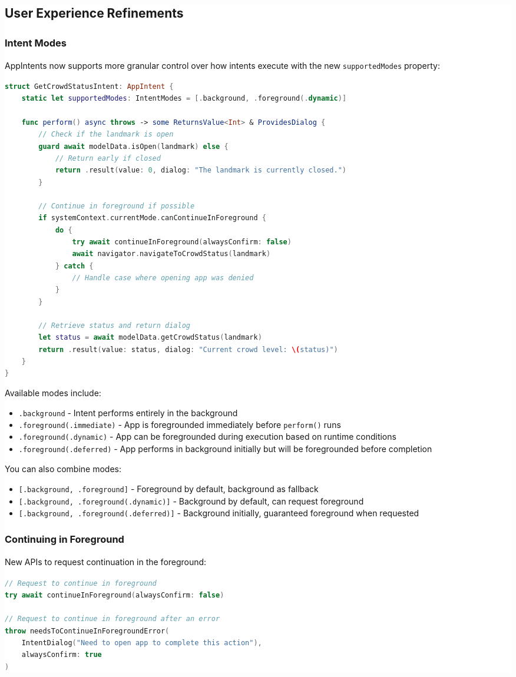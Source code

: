## User Experience Refinements

### Intent Modes

AppIntents now supports more granular control over how intents execute with the new `supportedModes` property:

```swift
struct GetCrowdStatusIntent: AppIntent {
    static let supportedModes: IntentModes = [.background, .foreground(.dynamic)]

    func perform() async throws -> some ReturnsValue<Int> & ProvidesDialog {
        // Check if the landmark is open
        guard await modelData.isOpen(landmark) else { 
            // Return early if closed
            return .result(value: 0, dialog: "The landmark is currently closed.")
        }

        // Continue in foreground if possible
        if systemContext.currentMode.canContinueInForeground {
            do {
                try await continueInForeground(alwaysConfirm: false)
                await navigator.navigateToCrowdStatus(landmark)
            } catch {
                // Handle case where opening app was denied
            }
        }

        // Retrieve status and return dialog
        let status = await modelData.getCrowdStatus(landmark)
        return .result(value: status, dialog: "Current crowd level: \(status)")
    }
}
```

Available modes include:
- `.background` - Intent performs entirely in the background
- `.foreground(.immediate)` - App is foregrounded immediately before `perform()` runs
- `.foreground(.dynamic)` - App can be foregrounded during execution based on runtime conditions
- `.foreground(.deferred)` - App performs in background initially but will be foregrounded before completion

You can also combine modes:
- `[.background, .foreground]` - Foreground by default, background as fallback
- `[.background, .foreground(.dynamic)]` - Background by default, can request foreground
- `[.background, .foreground(.deferred)]` - Background initially, guaranteed foreground when requested

### Continuing in Foreground

New APIs to request continuation in the foreground:

```swift
// Request to continue in foreground
try await continueInForeground(alwaysConfirm: false)

// Request to continue in foreground after an error
throw needsToContinueInForegroundError(
    IntentDialog("Need to open app to complete this action"),
    alwaysConfirm: true
)
```

